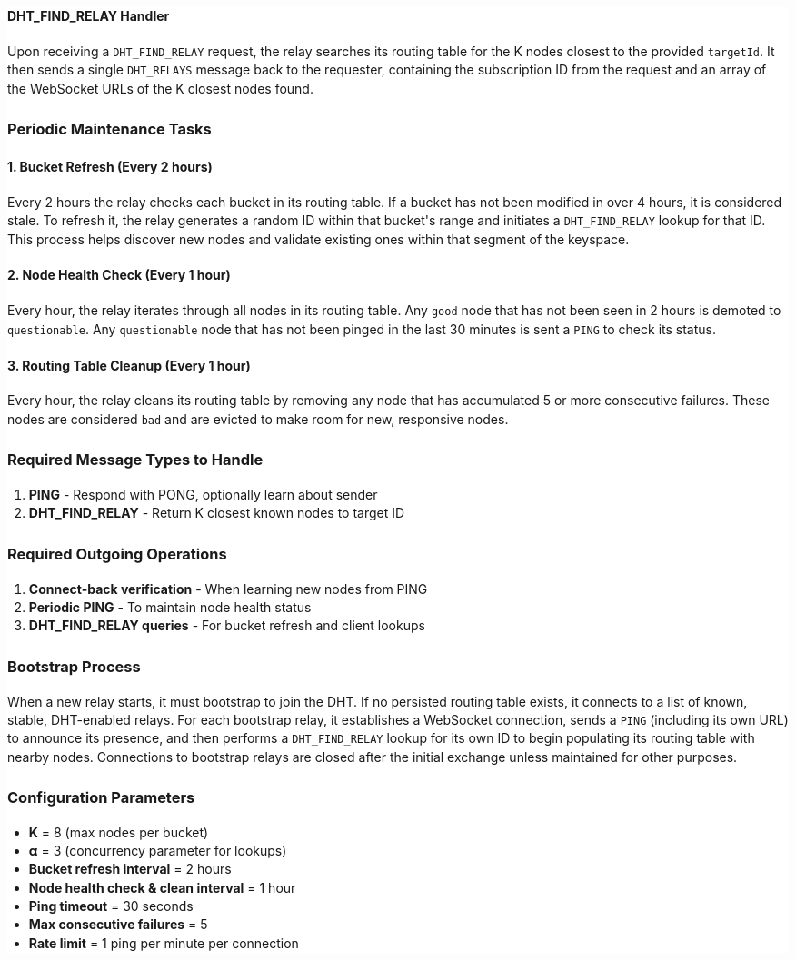 #### DHT_FIND_RELAY Handler

Upon receiving a `DHT_FIND_RELAY` request, the relay searches its routing table for the K nodes closest to the provided `targetId`. It then sends a single `DHT_RELAYS` message back to the requester, containing the subscription ID from the request and an array of the WebSocket URLs of the K closest nodes found.

### Periodic Maintenance Tasks

#### 1. Bucket Refresh (Every 2 hours)

Every 2 hours the relay checks each bucket in its routing table. If a bucket has not been modified in over 4 hours, it is considered stale. To refresh it, the relay generates a random ID within that bucket's range and initiates a `DHT_FIND_RELAY` lookup for that ID. This process helps discover new nodes and validate existing ones within that segment of the keyspace.

#### 2. Node Health Check (Every 1 hour)

Every hour, the relay iterates through all nodes in its routing table. Any `good` node that has not been seen in 2 hours is demoted to `questionable`. Any `questionable` node that has not been pinged in the last 30 minutes is sent a `PING` to check its status.

#### 3. Routing Table Cleanup (Every 1 hour)

Every hour, the relay cleans its routing table by removing any node that has accumulated 5 or more consecutive failures. These nodes are considered `bad` and are evicted to make room for new, responsive nodes.

### Required Message Types to Handle

1. **PING** - Respond with PONG, optionally learn about sender
2. **DHT_FIND_RELAY** - Return K closest known nodes to target ID

### Required Outgoing Operations

1. **Connect-back verification** - When learning new nodes from PING
2. **Periodic PING** - To maintain node health status
3. **DHT_FIND_RELAY queries** - For bucket refresh and client lookups

### Bootstrap Process

When a new relay starts, it must bootstrap to join the DHT. If no persisted routing table exists, it connects to a list of known, stable, DHT-enabled relays. For each bootstrap relay, it establishes a WebSocket connection, sends a `PING` (including its own URL) to announce its presence, and then performs a `DHT_FIND_RELAY` lookup for its own ID to begin populating its routing table with nearby nodes. Connections to bootstrap relays are closed after the initial exchange unless maintained for other purposes.

### Configuration Parameters

- **K** = 8 (max nodes per bucket)
- **α** = 3 (concurrency parameter for lookups)
- **Bucket refresh interval** = 2 hours
- **Node health check & clean interval** = 1 hour
- **Ping timeout** = 30 seconds
- **Max consecutive failures** = 5
- **Rate limit** = 1 ping per minute per connection
